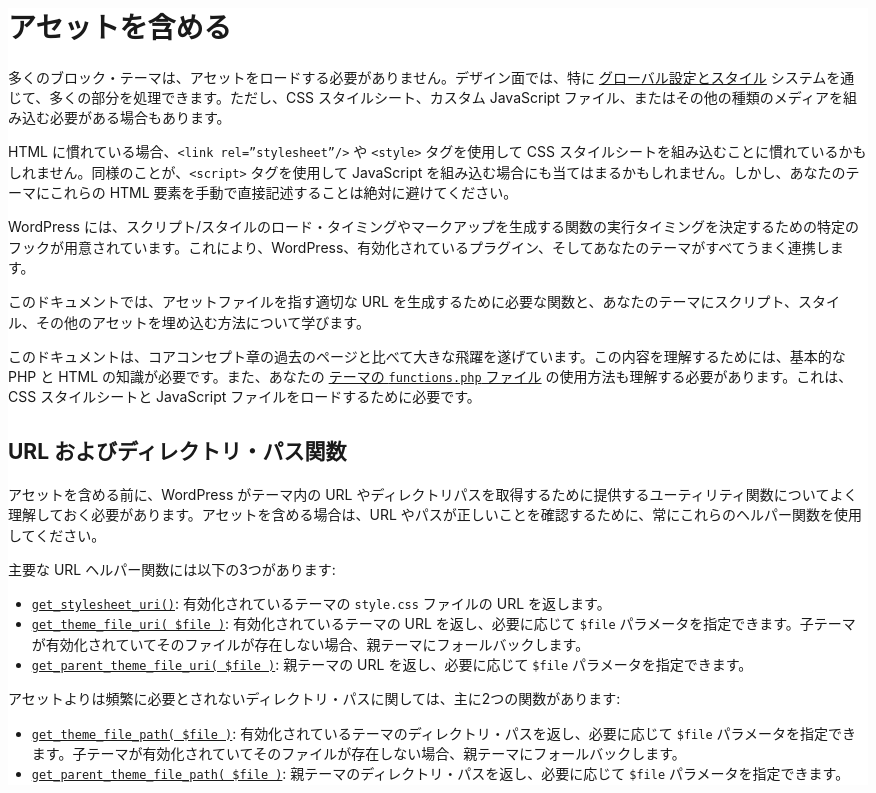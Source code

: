 

# アセットを含める



多くのブロック・テーマは、アセットをロードする必要がありません。デザイン面では、特に [グローバル設定とスタイル](https://developer.wordpress.org/themes/global-settings-and-styles/) システムを通じて、多くの部分を処理できます。ただし、CSS スタイルシート、カスタム JavaScript ファイル、またはその他の種類のメディアを組み込む必要がある場合もあります。



HTML に慣れている場合、`<link rel=”stylesheet”/>` や `<style>` タグを使用して CSS スタイルシートを組み込むことに慣れているかもしれません。同様のことが、`<script>` タグを使用して JavaScript を組み込む場合にも当てはまるかもしれません。しかし、あなたのテーマにこれらの HTML 要素を手動で直接記述することは絶対に避けてください。



WordPress には、スクリプト/スタイルのロード・タイミングやマークアップを生成する関数の実行タイミングを決定するための特定のフックが用意されています。これにより、WordPress、有効化されているプラグイン、そしてあなたのテーマがすべてうまく連携します。



このドキュメントでは、アセットファイルを指す適切な URL を生成するために必要な関数と、あなたのテーマにスクリプト、スタイル、その他のアセットを埋め込む方法について学びます。 



このドキュメントは、コアコンセプト章の過去のページと比べて大きな飛躍を遂げています。この内容を理解するためには、基本的な PHP と HTML の知識が必要です。また、あなたの [テーマの `functions.php` ファイル](https://developer.wordpress.org/themes/core-concepts/custom-functionality/) の使用方法も理解する必要があります。これは、CSS スタイルシートと JavaScript ファイルをロードするために必要です。



## URL およびディレクトリ・パス関数



アセットを含める前に、WordPress がテーマ内の URL やディレクトリパスを取得するために提供するユーティリティ関数についてよく理解しておく必要があります。アセットを含める場合は、URL やパスが正しいことを確認するために、常にこれらのヘルパー関数を使用してください。



主要な URL ヘルパー関数には以下の3つがあります:



*   [`get_stylesheet_uri()`](https://developer.wordpress.org/reference/functions/get_stylesheet_uri/): 有効化されているテーマの `style.css` ファイルの URL を返します。
*   [`get_theme_file_uri( $file )`](https://developer.wordpress.org/reference/functions/get_theme_file_uri/): 有効化されているテーマの URL を返し、必要に応じて `$file` パラメータを指定できます。子テーマが有効化されていてそのファイルが存在しない場合、親テーマにフォールバックします。
*   [`get_parent_theme_file_uri( $file )`](https://developer.wordpress.org/reference/functions/get_parent_theme_file_uri/): 親テーマの URL を返し、必要に応じて `$file` パラメータを指定できます。



アセットよりは頻繁に必要とされないディレクトリ・パスに関しては、主に2つの関数があります:



*   [`get_theme_file_path( $file )`](https://developer.wordpress.org/reference/functions/get_theme_file_path/): 有効化されているテーマのディレクトリ・パスを返し、必要に応じて `$file` パラメータを指定できます。子テーマが有効化されていてそのファイルが存在しない場合、親テーマにフォールバックします。
*   [`get_parent_theme_file_path( $file )`](https://developer.wordpress.org/reference/functions/get_parent_theme_file_path/): 親テーマのディレクトリ・パスを返し、必要に応じて `$file` パラメータを指定できます。
